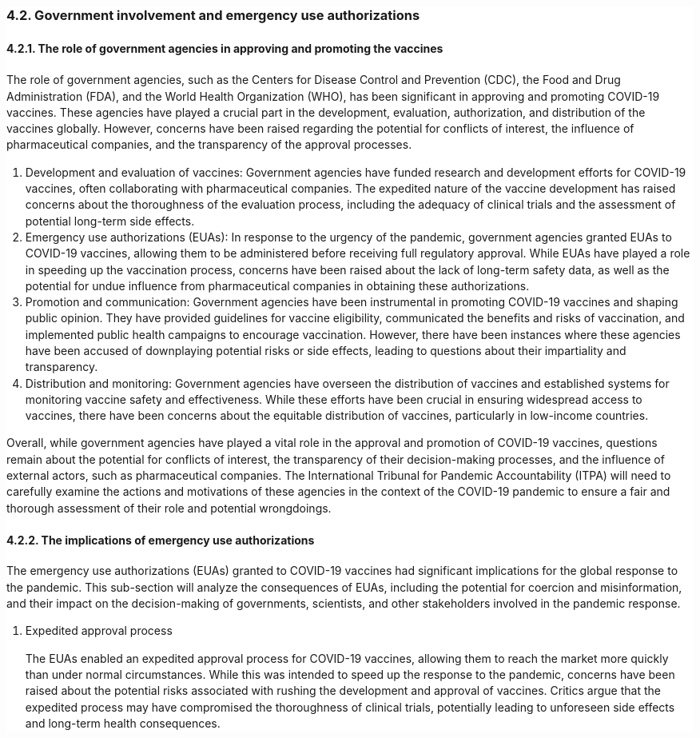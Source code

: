 <h3>4.2. Government involvement and emergency use authorizations</h3>


<h4>4.2.1. The role of government agencies in approving and promoting the vaccines</h4>


The role of government agencies, such as the Centers for Disease Control and Prevention (CDC), the Food and Drug Administration (FDA), and the World Health Organization (WHO), has been significant in approving and promoting COVID-19 vaccines. These agencies have played a crucial part in the development, evaluation, authorization, and distribution of the vaccines globally. However, concerns have been raised regarding the potential for conflicts of interest, the influence of pharmaceutical companies, and the transparency of the approval processes.



1. Development and evaluation of vaccines: Government agencies have funded research and development efforts for COVID-19 vaccines, often collaborating with pharmaceutical companies. The expedited nature of the vaccine development has raised concerns about the thoroughness of the evaluation process, including the adequacy of clinical trials and the assessment of potential long-term side effects.
2. Emergency use authorizations (EUAs): In response to the urgency of the pandemic, government agencies granted EUAs to COVID-19 vaccines, allowing them to be administered before receiving full regulatory approval. While EUAs have played a role in speeding up the vaccination process, concerns have been raised about the lack of long-term safety data, as well as the potential for undue influence from pharmaceutical companies in obtaining these authorizations.
3. Promotion and communication: Government agencies have been instrumental in promoting COVID-19 vaccines and shaping public opinion. They have provided guidelines for vaccine eligibility, communicated the benefits and risks of vaccination, and implemented public health campaigns to encourage vaccination. However, there have been instances where these agencies have been accused of downplaying potential risks or side effects, leading to questions about their impartiality and transparency.
4. Distribution and monitoring: Government agencies have overseen the distribution of vaccines and established systems for monitoring vaccine safety and effectiveness. While these efforts have been crucial in ensuring widespread access to vaccines, there have been concerns about the equitable distribution of vaccines, particularly in low-income countries.

Overall, while government agencies have played a vital role in the approval and promotion of COVID-19 vaccines, questions remain about the potential for conflicts of interest, the transparency of their decision-making processes, and the influence of external actors, such as pharmaceutical companies. The International Tribunal for Pandemic Accountability (ITPA) will need to carefully examine the actions and motivations of these agencies in the context of the COVID-19 pandemic to ensure a fair and thorough assessment of their role and potential wrongdoings.

<h4>4.2.2. The implications of emergency use authorizations</h4>


The emergency use authorizations (EUAs) granted to COVID-19 vaccines had significant implications for the global response to the pandemic. This sub-section will analyze the consequences of EUAs, including the potential for coercion and misinformation, and their impact on the decision-making of governments, scientists, and other stakeholders involved in the pandemic response.



1. Expedited approval process

    The EUAs enabled an expedited approval process for COVID-19 vaccines, allowing them to reach the market more quickly than under normal circumstances. While this was intended to speed up the response to the pandemic, concerns have been raised about the potential risks associated with rushing the development and approval of vaccines. Critics argue that the expedited process may have compromised the thoroughness of clinical trials, potentially leading to unforeseen side effects and long-term health consequences.
